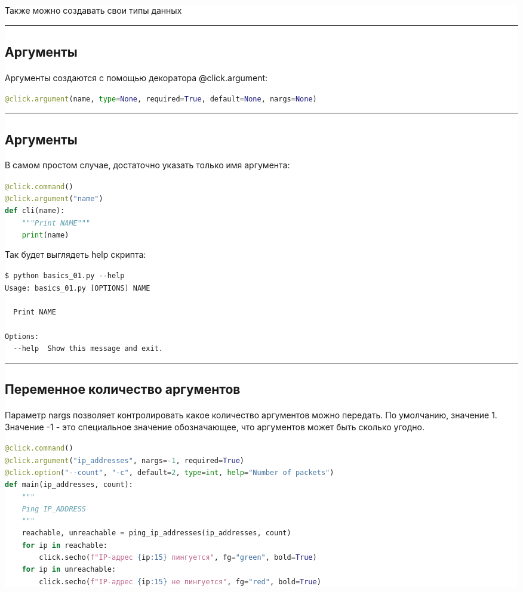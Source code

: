 Также можно создавать свои типы данных

---
## Аргументы

Аргументы создаются с помощью декоратора @click.argument:

```python
@click.argument(name, type=None, required=True, default=None, nargs=None)
```

---
## Аргументы

В самом простом случае, достаточно указать только имя аргумента:

```python
@click.command()
@click.argument("name")
def cli(name):
    """Print NAME"""
    print(name)
```

Так будет выглядеть help скрипта:
```
$ python basics_01.py --help
Usage: basics_01.py [OPTIONS] NAME

  Print NAME

Options:
  --help  Show this message and exit.
```

---
## Переменное количество аргументов

Параметр nargs позволяет контролировать какое количество аргументов можно передать.
По умолчанию, значение 1. Значение -1 - это специальное значение обозначающее,
что аргументов может быть сколько угодно.

```python
@click.command()
@click.argument("ip_addresses", nargs=-1, required=True)
@click.option("--count", "-c", default=2, type=int, help="Number of packets")
def main(ip_addresses, count):
    """
    Ping IP_ADDRESS
    """
    reachable, unreachable = ping_ip_addresses(ip_addresses, count)
    for ip in reachable:
        click.secho(f"IP-адрес {ip:15} пингуется", fg="green", bold=True)
    for ip in unreachable:
        click.secho(f"IP-адрес {ip:15} не пингуется", fg="red", bold=True)
```
